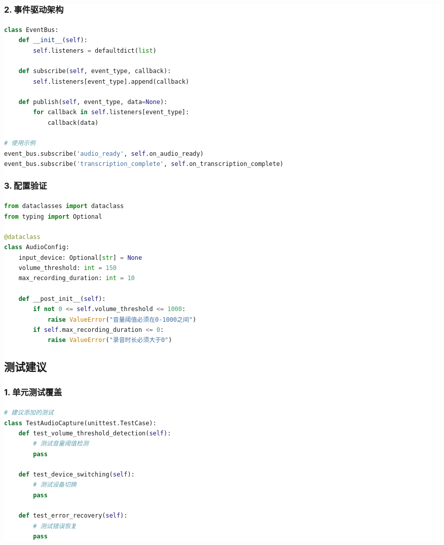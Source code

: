 ### 2. 事件驱动架构

```python
class EventBus:
    def __init__(self):
        self.listeners = defaultdict(list)
    
    def subscribe(self, event_type, callback):
        self.listeners[event_type].append(callback)
    
    def publish(self, event_type, data=None):
        for callback in self.listeners[event_type]:
            callback(data)

# 使用示例
event_bus.subscribe('audio_ready', self.on_audio_ready)
event_bus.subscribe('transcription_complete', self.on_transcription_complete)
```

### 3. 配置验证

```python
from dataclasses import dataclass
from typing import Optional

@dataclass
class AudioConfig:
    input_device: Optional[str] = None
    volume_threshold: int = 150
    max_recording_duration: int = 10
    
    def __post_init__(self):
        if not 0 <= self.volume_threshold <= 1000:
            raise ValueError("音量阈值必须在0-1000之间")
        if self.max_recording_duration <= 0:
            raise ValueError("录音时长必须大于0")
```

## 测试建议

### 1. 单元测试覆盖

```python
# 建议添加的测试
class TestAudioCapture(unittest.TestCase):
    def test_volume_threshold_detection(self):
        # 测试音量阈值检测
        pass
    
    def test_device_switching(self):
        # 测试设备切换
        pass
    
    def test_error_recovery(self):
        # 测试错误恢复
        pass
```
